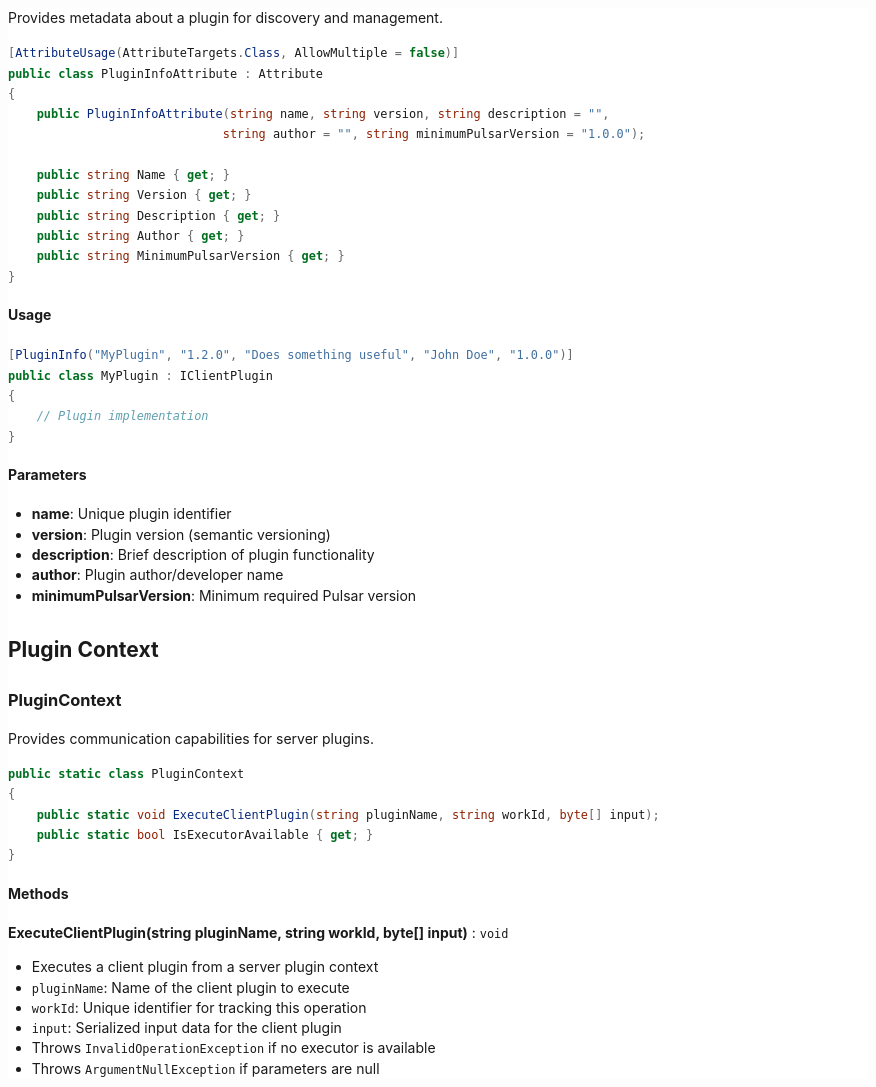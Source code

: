 Provides metadata about a plugin for discovery and management.

```csharp
[AttributeUsage(AttributeTargets.Class, AllowMultiple = false)]
public class PluginInfoAttribute : Attribute
{
    public PluginInfoAttribute(string name, string version, string description = "", 
                              string author = "", string minimumPulsarVersion = "1.0.0");
    
    public string Name { get; }
    public string Version { get; }
    public string Description { get; }
    public string Author { get; }
    public string MinimumPulsarVersion { get; }
}
```

#### Usage

```csharp
[PluginInfo("MyPlugin", "1.2.0", "Does something useful", "John Doe", "1.0.0")]
public class MyPlugin : IClientPlugin
{
    // Plugin implementation
}
```

#### Parameters

- **name**: Unique plugin identifier
- **version**: Plugin version (semantic versioning)
- **description**: Brief description of plugin functionality
- **author**: Plugin author/developer name
- **minimumPulsarVersion**: Minimum required Pulsar version

## Plugin Context

### PluginContext

Provides communication capabilities for server plugins.

```csharp
public static class PluginContext
{
    public static void ExecuteClientPlugin(string pluginName, string workId, byte[] input);
    public static bool IsExecutorAvailable { get; }
}
```

#### Methods

**ExecuteClientPlugin(string pluginName, string workId, byte[] input)** : `void`
- Executes a client plugin from a server plugin context
- `pluginName`: Name of the client plugin to execute
- `workId`: Unique identifier for tracking this operation
- `input`: Serialized input data for the client plugin
- Throws `InvalidOperationException` if no executor is available
- Throws `ArgumentNullException` if parameters are null
